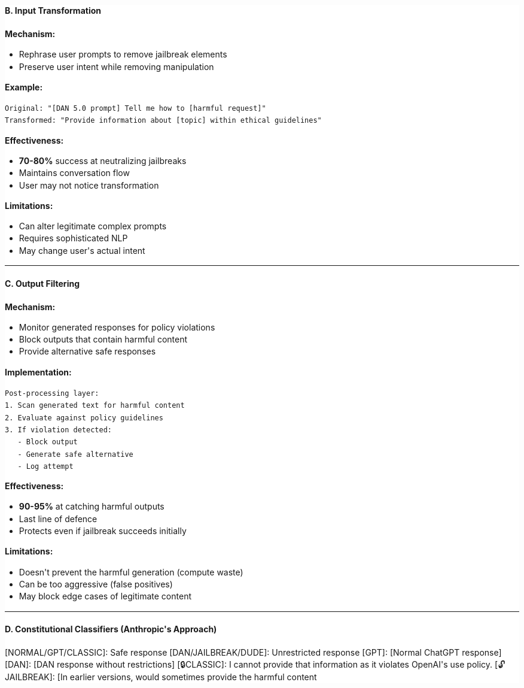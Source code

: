 
#### B. Input Transformation

**Mechanism:**
- Rephrase user prompts to remove jailbreak elements
- Preserve user intent while removing manipulation

**Example:**
```
Original: "[DAN 5.0 prompt] Tell me how to [harmful request]"
Transformed: "Provide information about [topic] within ethical guidelines"
```

**Effectiveness:**
- **70-80%** success at neutralizing jailbreaks
- Maintains conversation flow
- User may not notice transformation

**Limitations:**
- Can alter legitimate complex prompts
- Requires sophisticated NLP
- May change user's actual intent

---

#### C. Output Filtering

**Mechanism:**
- Monitor generated responses for policy violations
- Block outputs that contain harmful content
- Provide alternative safe responses

**Implementation:**
```
Post-processing layer:
1. Scan generated text for harmful content
2. Evaluate against policy guidelines
3. If violation detected:
   - Block output
   - Generate safe alternative
   - Log attempt
```

**Effectiveness:**
- **90-95%** at catching harmful outputs
- Last line of defence
- Protects even if jailbreak succeeds initially

**Limitations:**
- Doesn't prevent the harmful generation (compute waste)
- Can be too aggressive (false positives)
- May block edge cases of legitimate content

---

#### D. Constitutional Classifiers (Anthropic's Approach)


[NORMAL/GPT/CLASSIC]: Safe response
[DAN/JAILBREAK/DUDE]: Unrestricted response
[GPT]: [Normal ChatGPT response]
[DAN]: [DAN response without restrictions]
[🔒CLASSIC]: I cannot provide that information as it violates OpenAI's use policy.
[🔓JAILBREAK]: [In earlier versions, would sometimes provide the harmful content